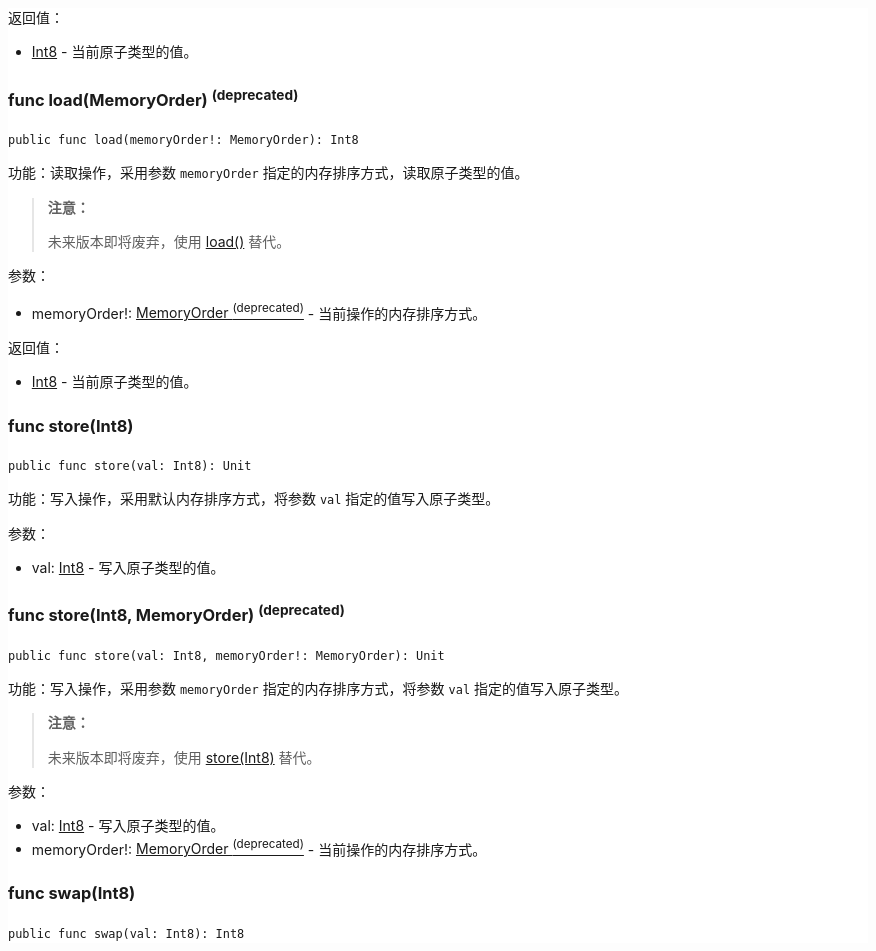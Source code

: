 返回值：

- [Int8](../../core/core_package_api/core_package_intrinsics.md#int8) - 当前原子类型的值。

### func load(MemoryOrder) <sup>(deprecated)</sup>

```cangjie
public func load(memoryOrder!: MemoryOrder): Int8
```

功能：读取操作，采用参数 `memoryOrder` 指定的内存排序方式，读取原子类型的值。

> **注意：**
>
> 未来版本即将废弃，使用 [load()](#func-load-4) 替代。

参数：

- memoryOrder!: [MemoryOrder <sup>(deprecated)</sup>](sync_package_enums.md#enum-memoryorder-deprecated) - 当前操作的内存排序方式。

返回值：

- [Int8](../../core/core_package_api/core_package_intrinsics.md#int8) - 当前原子类型的值。

### func store(Int8)

```cangjie
public func store(val: Int8): Unit
```

功能：写入操作，采用默认内存排序方式，将参数 `val` 指定的值写入原子类型。

参数：

- val: [Int8](../../core/core_package_api/core_package_intrinsics.md#int8) - 写入原子类型的值。

### func store(Int8, MemoryOrder) <sup>(deprecated)</sup>

```cangjie
public func store(val: Int8, memoryOrder!: MemoryOrder): Unit
```

功能：写入操作，采用参数 `memoryOrder` 指定的内存排序方式，将参数 `val` 指定的值写入原子类型。

> **注意：**
>
> 未来版本即将废弃，使用 [store(Int8)](#func-storeint8) 替代。

参数：

- val: [Int8](../../core/core_package_api/core_package_intrinsics.md#int8) - 写入原子类型的值。
- memoryOrder!: [MemoryOrder <sup>(deprecated)</sup>](sync_package_enums.md#enum-memoryorder-deprecated) - 当前操作的内存排序方式。

### func swap(Int8)

```cangjie
public func swap(val: Int8): Int8
```
